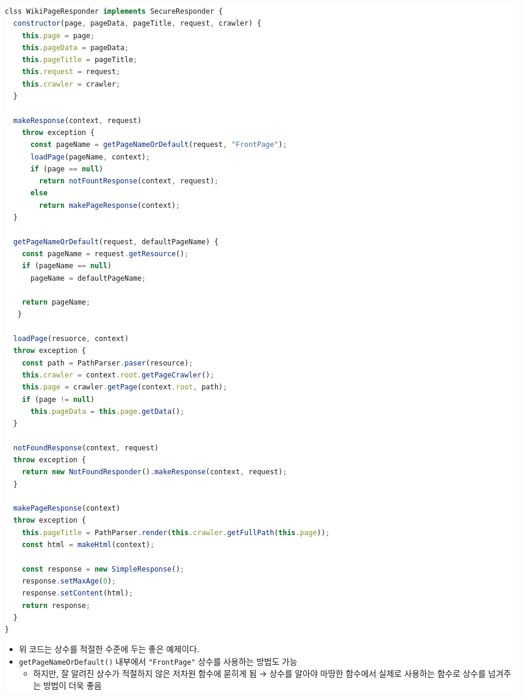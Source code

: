 ```js
clss WikiPageResponder implements SecureResponder {
  constructor(page, pageData, pageTitle, request, crawler) {
   	this.page = page;
   	this.pageData = pageData;
   	this.pageTitle = pageTitle;
   	this.request = request;
   	this.crawler = crawler;
  }
  
  makeResponse(context, request)
 	throw exception {
      const pageName = getPageNameOrDefault(request, "FrontPage");
      loadPage(pageName, context);
      if (page == null)
        return notFountResponse(context, request);
      else
        return makePageResponse(context);
  }
   
  getPageNameOrDefault(request, defaultPageName) {
    const pageName = request.getResource();
    if (pageName == null)
      pageName = defaultPageName;

    return pageName;
   }

  loadPage(resuorce, context)
  throw exception {
    const path = PathParser.paser(resource);
    this.crawler = context.root.getPageCrawler();
    this.page = crawler.getPage(context.root, path);
    if (page != null)
      this.pageData = this.page.getData();
  }

  notFoundResponse(context, request) 
  throw exception {
    return new NotFoundResponder().makeResponse(context, request);
  }

  makePageResponse(context)
  throw exception {
    this.pageTitle = PathParser.render(this.crawler.getFullPath(this.page));
    const html = makeHtml(context);

    const response = new SimpleResponse();
    response.setMaxAge(0);
    response.setContent(html);
    return response;
  }
}
```
- 위 코드는 상수를 적절한 수준에 두는 좋은 예제이다.
- `getPageNameOrDefault()` 내부에서 `"FrontPage"` 상수를 사용하는 방법도 가능
   - 하지만, 잘 알려진 상수가 적절하지 않은 저차원 함수에 묻히게 됨
   → 상수를 알아야 마땅한 함수에서 실제로 사용하는 함수로 상수를 넘겨주는 방법이 더욱 좋음
